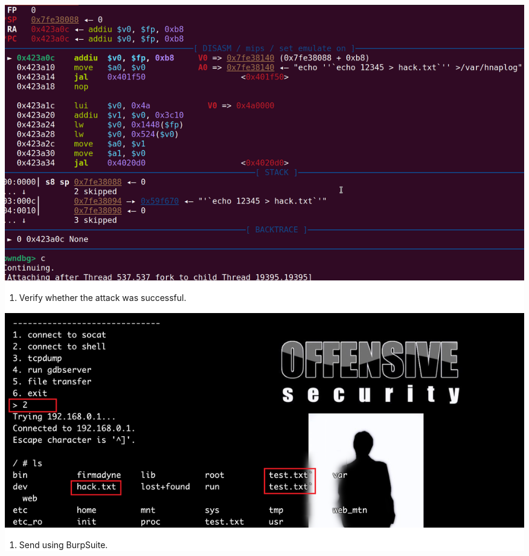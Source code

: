 ![](/Image/823g-8.png)

1. Verify whether the attack was successful.

![](/Image/823g-9.png)

1. Send using BurpSuite.
